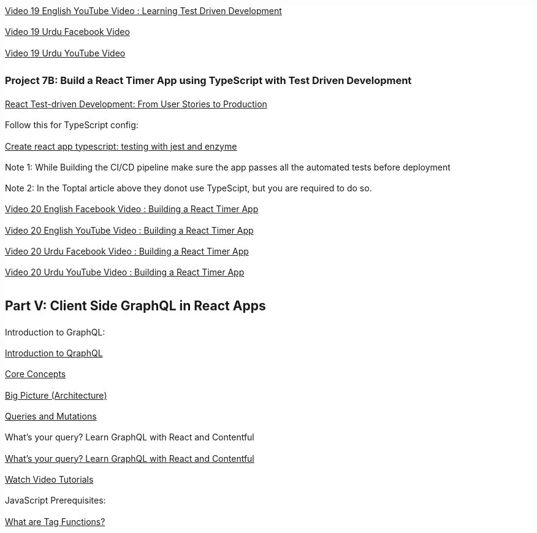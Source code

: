 [Video 19 English YouTube Video : Learning Test Driven Development](https://www.youtube.com/watch?v=gYYcGCpPA7g)

[Video 19 Urdu Facebook Video](https://www.facebook.com/zeeshanhanif/videos/10224118327250808/)

[Video 19 Urdu YouTube Video](https://www.youtube.com/watch?v=R6S5Vo9aizg)


### Project 7B: Build a React Timer App using TypeScript with Test Driven Development

[React Test-driven Development: From User Stories to Production](https://www.toptal.com/react/tdd-react-user-stories-to-development)

Follow this for TypeScript config:

[Create react app typescript: testing with jest and enzyme](https://medium.com/@feralamillo/create-react-app-typescript-testing-with-jest-and-enzyme-869fdba1bd3)

Note 1: While Building the CI/CD pipeline make sure the app passes all the automated tests before deployment 

Note 2: In the Toptal article above they donot use TypeScipt, but you are required to do so.

[Video 20 English Facebook Video : Building a React Timer App](https://www.facebook.com/zeeshanhanif/videos/10224150277569546/)

[Video 20 English YouTube Video : Building a React Timer App](https://www.youtube.com/watch?v=xsf_NhEkQII)

[Video 20 Urdu Facebook Video : Building a React Timer App](https://www.facebook.com/zeeshanhanif/videos/10224162457554038/)

[Video 20 Urdu YouTube Video : Building a React Timer App](https://www.youtube.com/watch?v=VxDXySbiqhY)



## Part V: Client Side GraphQL in React Apps

Introduction to GraphQL:

[Introduction to QraphQL](https://www.howtographql.com/basics/0-introduction/)

[Core Concepts](https://www.howtographql.com/basics/2-core-concepts/)

[Big Picture (Architecture)](https://www.howtographql.com/basics/3-big-picture/)

[Queries and Mutations](https://graphql.org/learn/queries/)

What’s your query? Learn GraphQL with React and Contentful

[What’s your query? Learn GraphQL with React and Contentful](https://www.contentful.com/blog/2020/08/03/whats-your-query-learn-graphql-with-react-and-contentful/)

[Watch Video Tutorials](https://www.contentful.com/developers/videos/learn-graphql/)

JavaScript Prerequisites: 

[What are Tag Functions?](https://codeburst.io/javascript-what-are-tag-functions-97682f29521b)
